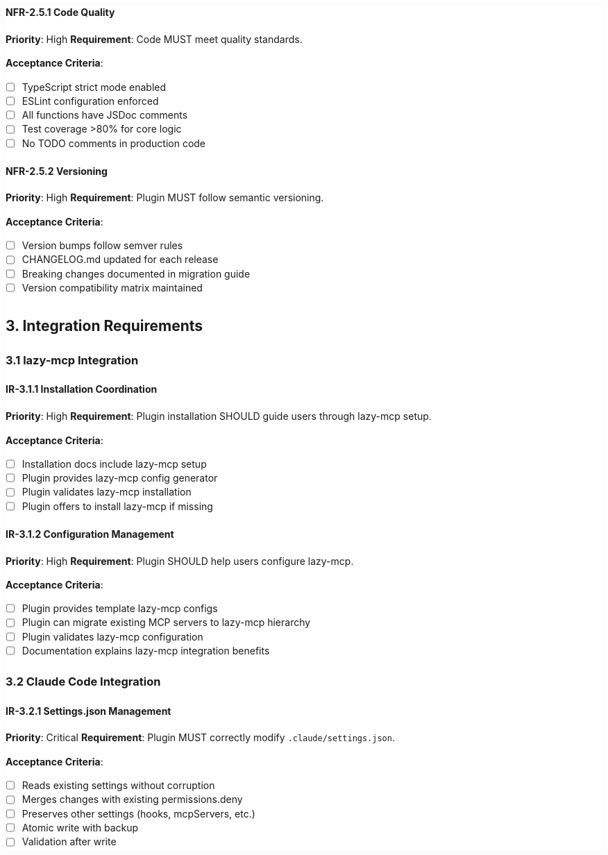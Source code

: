 #### NFR-2.5.1 Code Quality
**Priority**: High
**Requirement**: Code MUST meet quality standards.

**Acceptance Criteria**:
- [ ] TypeScript strict mode enabled
- [ ] ESLint configuration enforced
- [ ] All functions have JSDoc comments
- [ ] Test coverage >80% for core logic
- [ ] No TODO comments in production code

#### NFR-2.5.2 Versioning
**Priority**: High
**Requirement**: Plugin MUST follow semantic versioning.

**Acceptance Criteria**:
- [ ] Version bumps follow semver rules
- [ ] CHANGELOG.md updated for each release
- [ ] Breaking changes documented in migration guide
- [ ] Version compatibility matrix maintained

## 3. Integration Requirements

### 3.1 lazy-mcp Integration

#### IR-3.1.1 Installation Coordination
**Priority**: High
**Requirement**: Plugin installation SHOULD guide users through lazy-mcp setup.

**Acceptance Criteria**:
- [ ] Installation docs include lazy-mcp setup
- [ ] Plugin provides lazy-mcp config generator
- [ ] Plugin validates lazy-mcp installation
- [ ] Plugin offers to install lazy-mcp if missing

#### IR-3.1.2 Configuration Management
**Priority**: High
**Requirement**: Plugin SHOULD help users configure lazy-mcp.

**Acceptance Criteria**:
- [ ] Plugin provides template lazy-mcp configs
- [ ] Plugin can migrate existing MCP servers to lazy-mcp hierarchy
- [ ] Plugin validates lazy-mcp configuration
- [ ] Documentation explains lazy-mcp integration benefits

### 3.2 Claude Code Integration

#### IR-3.2.1 Settings.json Management
**Priority**: Critical
**Requirement**: Plugin MUST correctly modify `.claude/settings.json`.

**Acceptance Criteria**:
- [ ] Reads existing settings without corruption
- [ ] Merges changes with existing permissions.deny
- [ ] Preserves other settings (hooks, mcpServers, etc.)
- [ ] Atomic write with backup
- [ ] Validation after write

